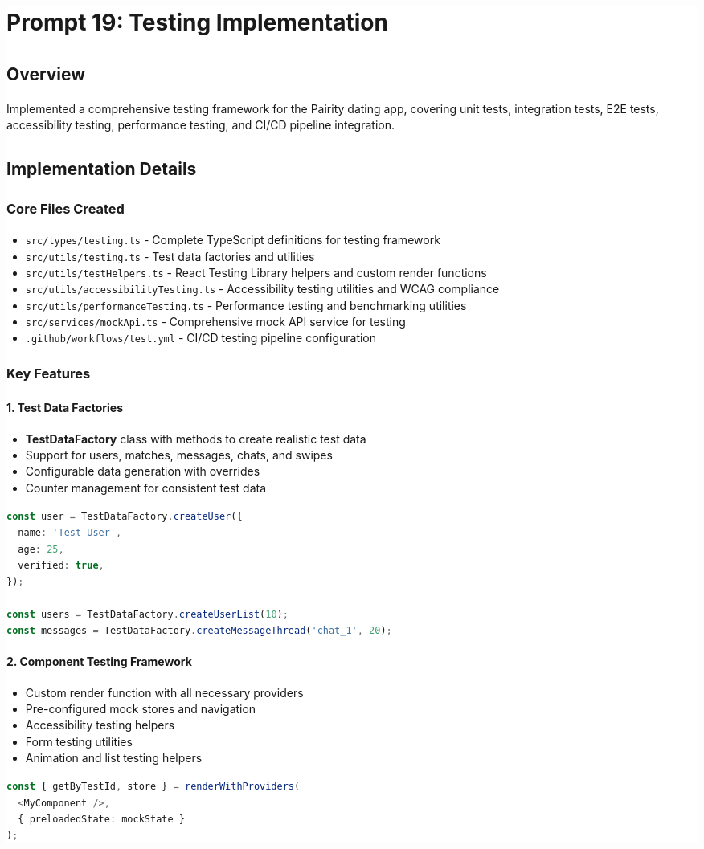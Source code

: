 # Prompt 19: Testing Implementation

## Overview
Implemented a comprehensive testing framework for the Pairity dating app, covering unit tests, integration tests, E2E tests, accessibility testing, performance testing, and CI/CD pipeline integration.

## Implementation Details

### Core Files Created
- `src/types/testing.ts` - Complete TypeScript definitions for testing framework
- `src/utils/testing.ts` - Test data factories and utilities
- `src/utils/testHelpers.ts` - React Testing Library helpers and custom render functions
- `src/utils/accessibilityTesting.ts` - Accessibility testing utilities and WCAG compliance
- `src/utils/performanceTesting.ts` - Performance testing and benchmarking utilities
- `src/services/mockApi.ts` - Comprehensive mock API service for testing
- `.github/workflows/test.yml` - CI/CD testing pipeline configuration

### Key Features

#### 1. Test Data Factories
- **TestDataFactory** class with methods to create realistic test data
- Support for users, matches, messages, chats, and swipes
- Configurable data generation with overrides
- Counter management for consistent test data

```typescript
const user = TestDataFactory.createUser({
  name: 'Test User',
  age: 25,
  verified: true,
});

const users = TestDataFactory.createUserList(10);
const messages = TestDataFactory.createMessageThread('chat_1', 20);
```

#### 2. Component Testing Framework
- Custom render function with all necessary providers
- Pre-configured mock stores and navigation
- Accessibility testing helpers
- Form testing utilities
- Animation and list testing helpers

```typescript
const { getByTestId, store } = renderWithProviders(
  <MyComponent />,
  { preloadedState: mockState }
);
```
